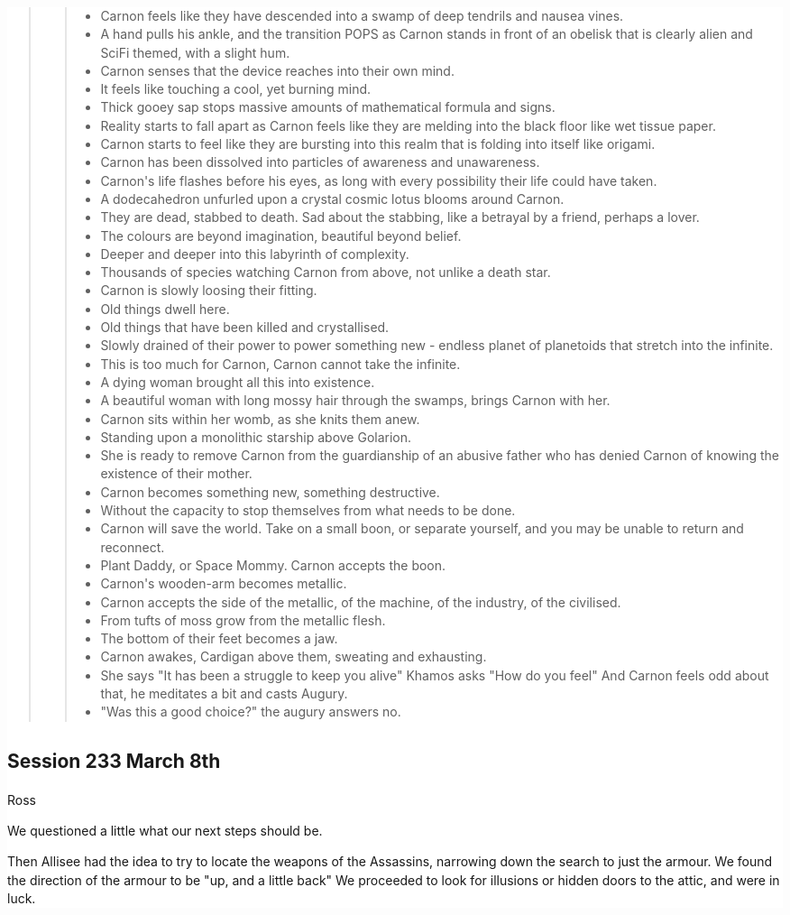 >> - Carnon feels like they have descended into a swamp of deep tendrils and nausea vines. 
>> - A hand pulls his ankle, and the transition POPS as Carnon stands in front of an obelisk that is clearly alien and SciFi themed, with a slight hum. 
>> - Carnon senses that the device reaches into their own mind. 
>> - It feels like touching a cool, yet burning mind. 
>> - Thick gooey sap stops massive amounts of mathematical formula and signs. 
>> - Reality starts to fall apart as Carnon feels like they are melding into the black floor like wet tissue paper. 
>> - Carnon starts to feel like they are bursting into this realm that is folding into itself like origami. 
>> - Carnon has been dissolved into particles of awareness and unawareness. 
>> - Carnon's life flashes before his eyes, as long with every possibility their life could have taken. 
>> - A dodecahedron unfurled upon a crystal cosmic lotus blooms around Carnon. 
>> - They are dead, stabbed to death. Sad about the stabbing, like a betrayal by a friend, perhaps a lover. 
>> - The colours are beyond imagination, beautiful beyond belief. 
>> - Deeper and deeper into this labyrinth of complexity. 
>> - Thousands of species watching Carnon from above, not unlike a death star. 
>> - Carnon is slowly loosing their fitting. 
>> - Old things dwell here. 
>> - Old things that have been killed and crystallised. 
>> - Slowly drained of their power to power something new - endless planet of planetoids that stretch into the infinite. 
>> - This is too much for Carnon, Carnon cannot take the infinite. 
>> - A dying woman brought all this into existence. 
>> - A beautiful woman with long mossy hair through the swamps, brings Carnon with her. 
>> - Carnon sits within her womb, as she knits them anew. 
>> - Standing upon a monolithic starship above Golarion. 
>> - She is ready to remove Carnon from the guardianship of an abusive father who has denied Carnon of knowing the existence of their mother. 
>> - Carnon becomes something new, something destructive. 
>> - Without the capacity to stop themselves from what needs to be done. 
>> - Carnon will save the world. Take on a small boon, or separate yourself, and you may be unable to return and reconnect. 
>> - Plant Daddy, or Space Mommy. Carnon accepts the boon. 
>> - Carnon's wooden-arm becomes metallic. 
>> - Carnon accepts the side of the metallic, of the machine, of the industry, of the civilised. 
>> - From tufts of moss grow from the metallic flesh. 
>> - The bottom of their feet becomes a jaw. 
>> - Carnon awakes, Cardigan above them, sweating and exhausting. 
>> - She says "It has been a struggle to keep you alive" Khamos asks "How do you feel" And Carnon feels odd about that, he meditates a bit and casts Augury. 
>> - "Was this a good choice?" the augury answers no.

## Session 233 March 8th

Ross

We questioned a little what our next steps should be.

Then Allisee had the idea to try to locate the weapons of the Assassins, narrowing down the search to just the 
armour.
We found the direction of the armour to be "up, and a little back" We proceeded to look for illusions or 
hidden doors to the attic, and were in luck. 
